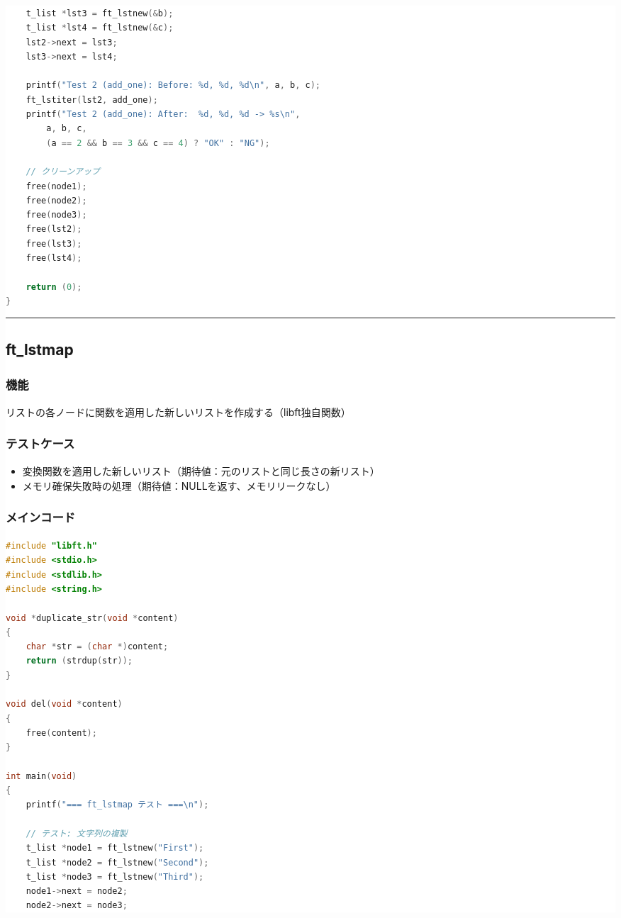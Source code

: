 ```c
    t_list *lst3 = ft_lstnew(&b);
    t_list *lst4 = ft_lstnew(&c);
    lst2->next = lst3;
    lst3->next = lst4;
    
    printf("Test 2 (add_one): Before: %d, %d, %d\n", a, b, c);
    ft_lstiter(lst2, add_one);
    printf("Test 2 (add_one): After:  %d, %d, %d -> %s\n", 
        a, b, c,
        (a == 2 && b == 3 && c == 4) ? "OK" : "NG");
    
    // クリーンアップ
    free(node1);
    free(node2);
    free(node3);
    free(lst2);
    free(lst3);
    free(lst4);
    
    return (0);
}
```

---

## ft_lstmap

### 機能
リストの各ノードに関数を適用した新しいリストを作成する（libft独自関数）

### テストケース
- 変換関数を適用した新しいリスト（期待値：元のリストと同じ長さの新リスト）
- メモリ確保失敗時の処理（期待値：NULLを返す、メモリリークなし）

### メインコード
```c
#include "libft.h"
#include <stdio.h>
#include <stdlib.h>
#include <string.h>

void *duplicate_str(void *content)
{
    char *str = (char *)content;
    return (strdup(str));
}

void del(void *content)
{
    free(content);
}

int main(void)
{
    printf("=== ft_lstmap テスト ===\n");
    
    // テスト: 文字列の複製
    t_list *node1 = ft_lstnew("First");
    t_list *node2 = ft_lstnew("Second");
    t_list *node3 = ft_lstnew("Third");
    node1->next = node2;
    node2->next = node3;
```